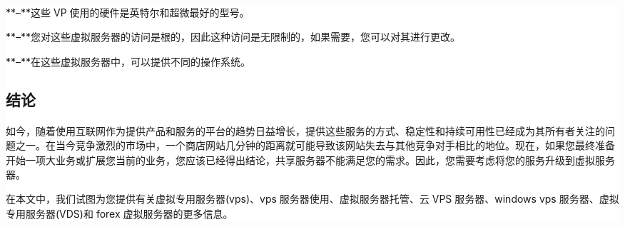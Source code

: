 **–**这些 VP 使用的硬件是英特尔和超微最好的型号。

**–**您对这些虚拟服务器的访问是根的，因此这种访问是无限制的，如果需要，您可以对其进行更改。

**–**在这些虚拟服务器中，可以提供不同的操作系统。

## 结论

如今，随着使用互联网作为提供产品和服务的平台的趋势日益增长，提供这些服务的方式、稳定性和持续可用性已经成为其所有者关注的问题之一。在当今竞争激烈的市场中，一个商店网站几分钟的距离就可能导致该网站失去与其他竞争对手相比的地位。现在，如果您最终准备开始一项大业务或扩展您当前的业务，您应该已经得出结论，共享服务器不能满足您的需求。因此，您需要考虑将您的服务升级到虚拟服务器。

在本文中，我们试图为您提供有关虚拟专用服务器(vps)、vps 服务器使用、虚拟服务器托管、云 VPS 服务器、windows vps 服务器、虚拟专用服务器(VDS)和 forex 虚拟服务器的更多信息。